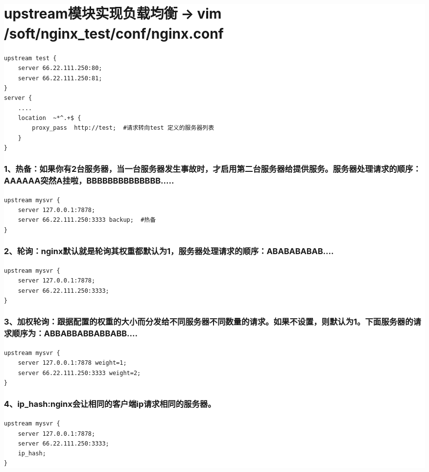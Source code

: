 # upstream模块实现负载均衡 -> vim /soft/nginx_test/conf/nginx.conf

```
upstream test { 
    server 66.22.111.250:80;
    server 66.22.111.250:81;
}
server {
    ....
    location  ~*^.+$ {         
        proxy_pass  http://test;  #请求转向test 定义的服务器列表         
    }
}
```

### 1、热备：如果你有2台服务器，当一台服务器发生事故时，才启用第二台服务器给提供服务。服务器处理请求的顺序：AAAAAA突然A挂啦，BBBBBBBBBBBBBB.....

```
upstream mysvr { 
    server 127.0.0.1:7878; 
    server 66.22.111.250:3333 backup;  #热备     
}
```

### 2、轮询：nginx默认就是轮询其权重都默认为1，服务器处理请求的顺序：ABABABABAB....

```
upstream mysvr { 
    server 127.0.0.1:7878;
    server 66.22.111.250:3333;       
}
```

### 3、加权轮询：跟据配置的权重的大小而分发给不同服务器不同数量的请求。如果不设置，则默认为1。下面服务器的请求顺序为：ABBABBABBABBABB....

```
upstream mysvr { 
    server 127.0.0.1:7878 weight=1;
    server 66.22.111.250:3333 weight=2;
}
```

### 4、ip_hash:nginx会让相同的客户端ip请求相同的服务器。

```
upstream mysvr { 
    server 127.0.0.1:7878; 
    server 66.22.111.250:3333;
    ip_hash;
}
```
